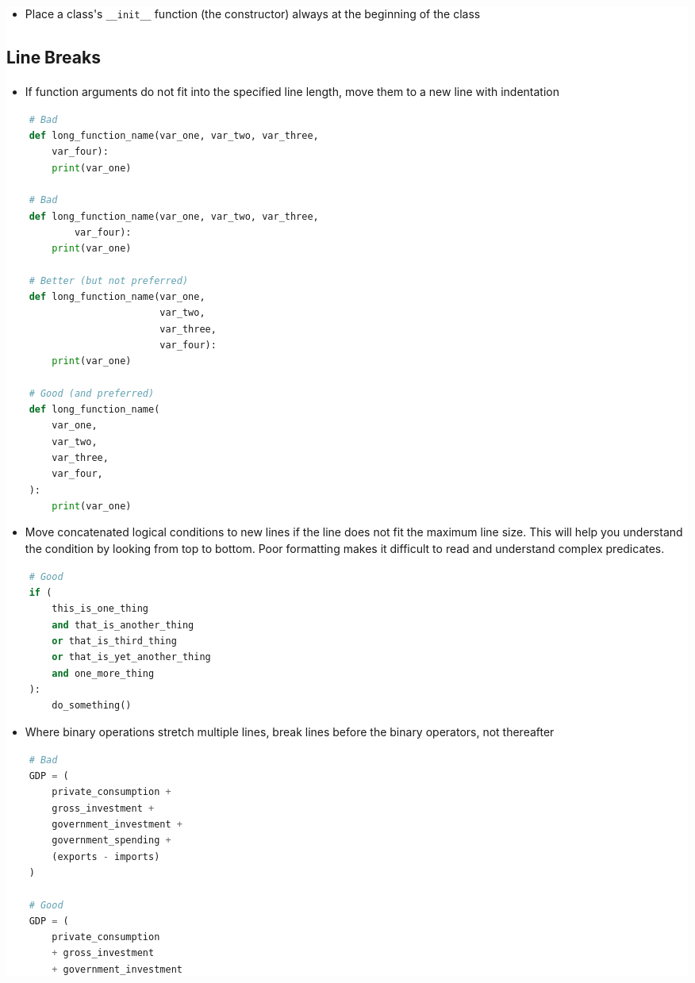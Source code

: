 * Place a class's `__init__` function (the constructor) always at the beginning of the class


## Line Breaks
* If function arguments do not fit into the specified line length, move them to a new line with indentation
~~~py
    # Bad
    def long_function_name(var_one, var_two, var_three,
        var_four):
        print(var_one)

    # Bad
    def long_function_name(var_one, var_two, var_three,
            var_four):
        print(var_one)

    # Better (but not preferred)
    def long_function_name(var_one,
                           var_two,
                           var_three,
                           var_four):
        print(var_one)

    # Good (and preferred)
    def long_function_name(
        var_one,
        var_two,
        var_three,
        var_four,
    ):
        print(var_one)
~~~
* Move concatenated logical conditions to new lines if the line does not fit the maximum line size. This will help you understand the condition by looking from top to bottom. Poor formatting makes it difficult to read and understand complex predicates.
~~~py
    # Good
    if (
        this_is_one_thing
        and that_is_another_thing
        or that_is_third_thing
        or that_is_yet_another_thing
        and one_more_thing
    ):
        do_something()
~~~
* Where binary operations stretch multiple lines, break lines before the binary operators, not thereafter
~~~py
    # Bad
    GDP = (
        private_consumption +
        gross_investment +
        government_investment +
        government_spending +
        (exports - imports)
    )

    # Good
    GDP = (
        private_consumption
        + gross_investment
        + government_investment
~~~